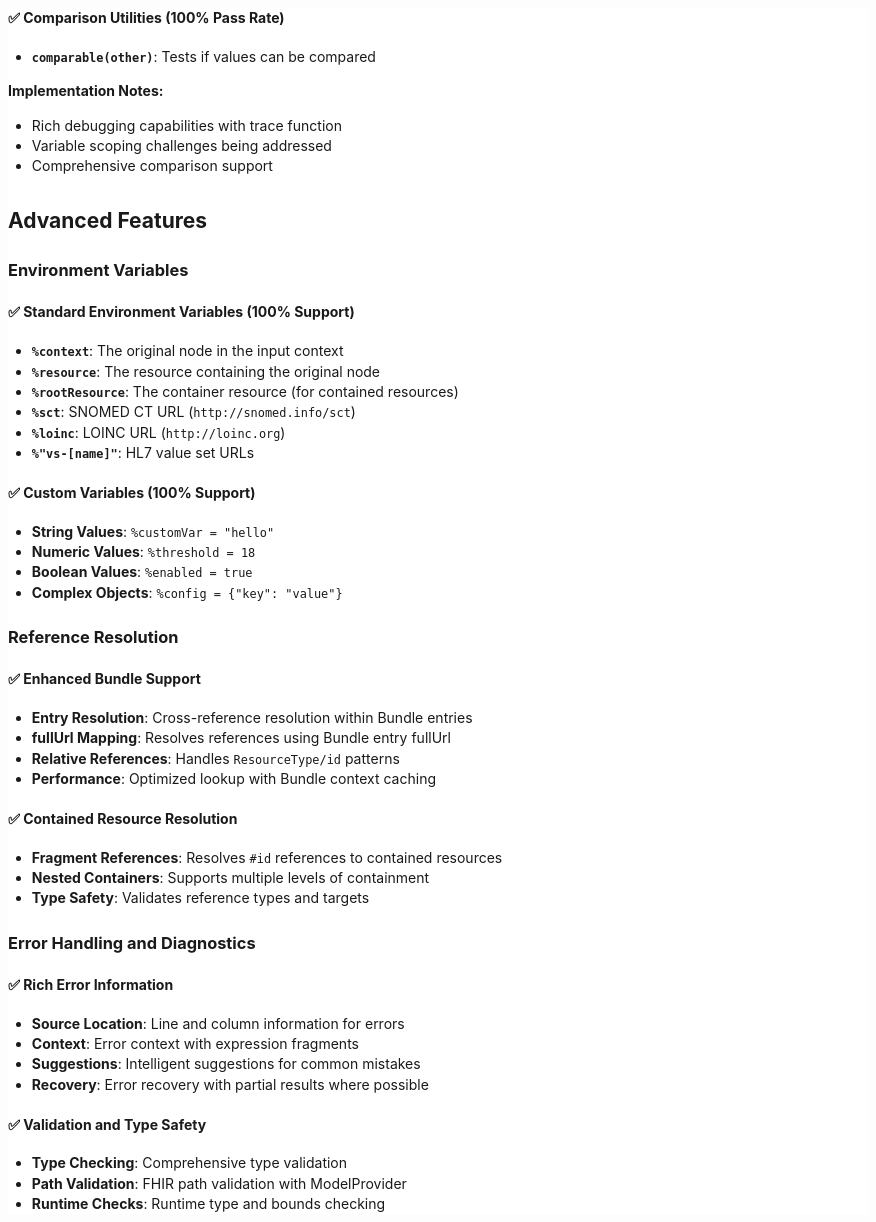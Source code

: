 #### ✅ Comparison Utilities (100% Pass Rate)
- **`comparable(other)`**: Tests if values can be compared

**Implementation Notes:**
- Rich debugging capabilities with trace function
- Variable scoping challenges being addressed
- Comprehensive comparison support

## Advanced Features

### Environment Variables

#### ✅ Standard Environment Variables (100% Support)
- **`%context`**: The original node in the input context
- **`%resource`**: The resource containing the original node  
- **`%rootResource`**: The container resource (for contained resources)
- **`%sct`**: SNOMED CT URL (`http://snomed.info/sct`)
- **`%loinc`**: LOINC URL (`http://loinc.org`)
- **`%"vs-[name]"`**: HL7 value set URLs

#### ✅ Custom Variables (100% Support)
- **String Values**: `%customVar = "hello"`
- **Numeric Values**: `%threshold = 18`
- **Boolean Values**: `%enabled = true`
- **Complex Objects**: `%config = {"key": "value"}`

### Reference Resolution

#### ✅ Enhanced Bundle Support
- **Entry Resolution**: Cross-reference resolution within Bundle entries
- **fullUrl Mapping**: Resolves references using Bundle entry fullUrl
- **Relative References**: Handles `ResourceType/id` patterns
- **Performance**: Optimized lookup with Bundle context caching

#### ✅ Contained Resource Resolution  
- **Fragment References**: Resolves `#id` references to contained resources
- **Nested Containers**: Supports multiple levels of containment
- **Type Safety**: Validates reference types and targets

### Error Handling and Diagnostics

#### ✅ Rich Error Information
- **Source Location**: Line and column information for errors
- **Context**: Error context with expression fragments
- **Suggestions**: Intelligent suggestions for common mistakes
- **Recovery**: Error recovery with partial results where possible

#### ✅ Validation and Type Safety
- **Type Checking**: Comprehensive type validation
- **Path Validation**: FHIR path validation with ModelProvider
- **Runtime Checks**: Runtime type and bounds checking
